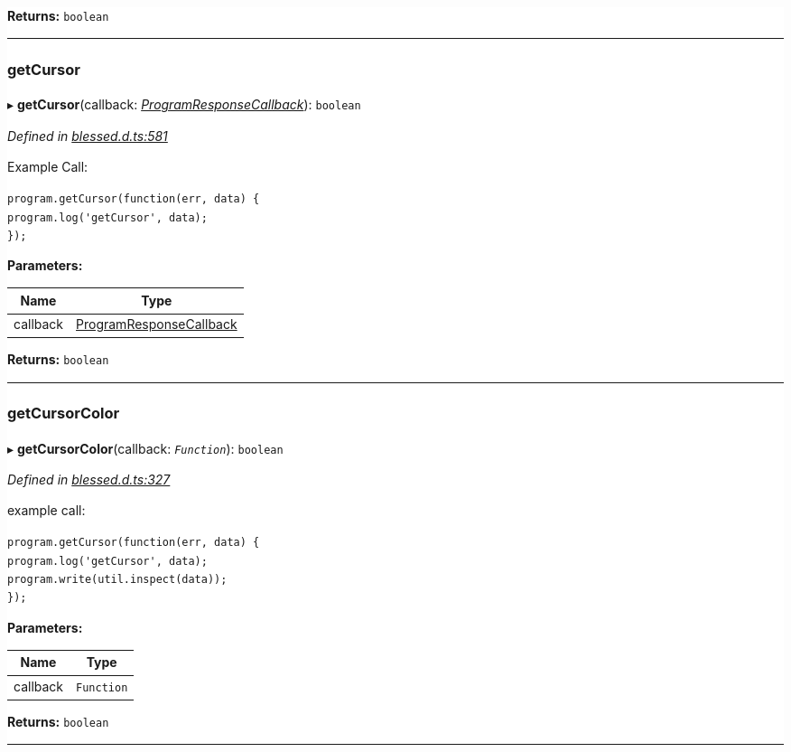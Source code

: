 **Returns:** `boolean`

___
<a id="getcursor"></a>

###  getCursor

▸ **getCursor**(callback: *[ProgramResponseCallback](api-modules-blessed-d-module.md#programresponsecallback)*): `boolean`

*Defined in [blessed.d.ts:581](https://github.com/cancerberoSgx/accursed/blob/7a42e78/src/declarations/blessed.d.ts#L581)*

Example Call:

```
program.getCursor(function(err, data) {
program.log('getCursor', data);
});
```

**Parameters:**

| Name | Type |
| ------ | ------ |
| callback | [ProgramResponseCallback](api-modules-blessed-d-module.md#programresponsecallback) |

**Returns:** `boolean`

___
<a id="getcursorcolor"></a>

###  getCursorColor

▸ **getCursorColor**(callback: *`Function`*): `boolean`

*Defined in [blessed.d.ts:327](https://github.com/cancerberoSgx/accursed/blob/7a42e78/src/declarations/blessed.d.ts#L327)*

example call:

```
program.getCursor(function(err, data) {
program.log('getCursor', data);
program.write(util.inspect(data));
});
```

**Parameters:**

| Name | Type |
| ------ | ------ |
| callback | `Function` |

**Returns:** `boolean`

___
<a id="getmaxlisteners"></a>
